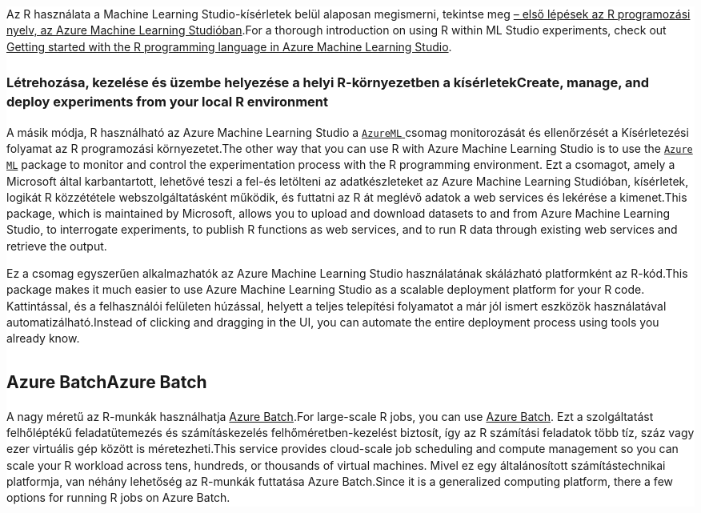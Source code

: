 <span data-ttu-id="1311a-183">Az R használata a Machine Learning Studio-kísérletek belül alaposan megismerni, tekintse meg [– első lépések az R programozási nyelv, az Azure Machine Learning Studióban](https://docs.microsoft.com/azure/machine-learning/studio/r-quickstart).</span><span class="sxs-lookup"><span data-stu-id="1311a-183">For a thorough introduction on using R within ML Studio experiments, check out [Getting started with the R programming language in Azure Machine Learning Studio](https://docs.microsoft.com/azure/machine-learning/studio/r-quickstart).</span></span>

### <a name="create-manage-and-deploy-experiments-from-your-local-r-environment"></a><span data-ttu-id="1311a-184">Létrehozása, kezelése és üzembe helyezése a helyi R-környezetben a kísérletek</span><span class="sxs-lookup"><span data-stu-id="1311a-184">Create, manage, and deploy experiments from your local R environment</span></span>

<span data-ttu-id="1311a-185">A másik módja, R használható az Azure Machine Learning Studio a [ `AzureML` ](https://cran.r-project.org/web/packages/AzureML/vignettes/getting_started.html) csomag monitorozását és ellenőrzését a Kísérletezési folyamat az R programozási környezetet.</span><span class="sxs-lookup"><span data-stu-id="1311a-185">The other way that you can use R with Azure Machine Learning Studio is to use the [`AzureML`](https://cran.r-project.org/web/packages/AzureML/vignettes/getting_started.html) package to monitor and control the experimentation process with the R programming environment.</span></span>  <span data-ttu-id="1311a-186">Ezt a csomagot, amely a Microsoft által karbantartott, lehetővé teszi a fel-és letölteni az adatkészleteket az Azure Machine Learning Studióban, kísérletek, logikát R közzététele webszolgáltatásként működik, és futtatni az R át meglévő adatok a web services és lekérése a kimenet.</span><span class="sxs-lookup"><span data-stu-id="1311a-186">This package, which is maintained by Microsoft, allows you to upload and download datasets to and from Azure Machine Learning Studio, to interrogate experiments, to publish R functions as web services, and to run R data through existing web services and retrieve the output.</span></span>

<span data-ttu-id="1311a-187">Ez a csomag egyszerűen alkalmazhatók az Azure Machine Learning Studio használatának skálázható platformként az R-kód.</span><span class="sxs-lookup"><span data-stu-id="1311a-187">This package makes it much easier to use Azure Machine Learning Studio as a scalable deployment platform for your R code.</span></span>  <span data-ttu-id="1311a-188">Kattintással, és a felhasználói felületen húzással, helyett a teljes telepítési folyamatot a már jól ismert eszközök használatával automatizálható.</span><span class="sxs-lookup"><span data-stu-id="1311a-188">Instead of clicking and dragging in the UI, you can automate the entire deployment process using tools you already know.</span></span>

## <a name="azure-batch"></a><span data-ttu-id="1311a-189">Azure Batch</span><span class="sxs-lookup"><span data-stu-id="1311a-189">Azure Batch</span></span>

<span data-ttu-id="1311a-190">A nagy méretű az R-munkák használhatja [Azure Batch](https://azure.microsoft.com/services/batch/).</span><span class="sxs-lookup"><span data-stu-id="1311a-190">For large-scale R jobs, you can use [Azure Batch](https://azure.microsoft.com/services/batch/).</span></span>  <span data-ttu-id="1311a-191">Ezt a szolgáltatást felhőléptékű feladatütemezés és számításkezelés felhőméretben-kezelést biztosít, így az R számítási feladatok több tíz, száz vagy ezer virtuális gép között is méretezheti.</span><span class="sxs-lookup"><span data-stu-id="1311a-191">This service provides cloud-scale job scheduling and compute management so you can scale your R workload across tens, hundreds, or thousands of virtual machines.</span></span>  <span data-ttu-id="1311a-192">Mivel ez egy általánosított számítástechnikai platformja, van néhány lehetőség az R-munkák futtatása Azure Batch.</span><span class="sxs-lookup"><span data-stu-id="1311a-192">Since it is a generalized computing platform, there a few options for running R jobs on Azure Batch.</span></span>
